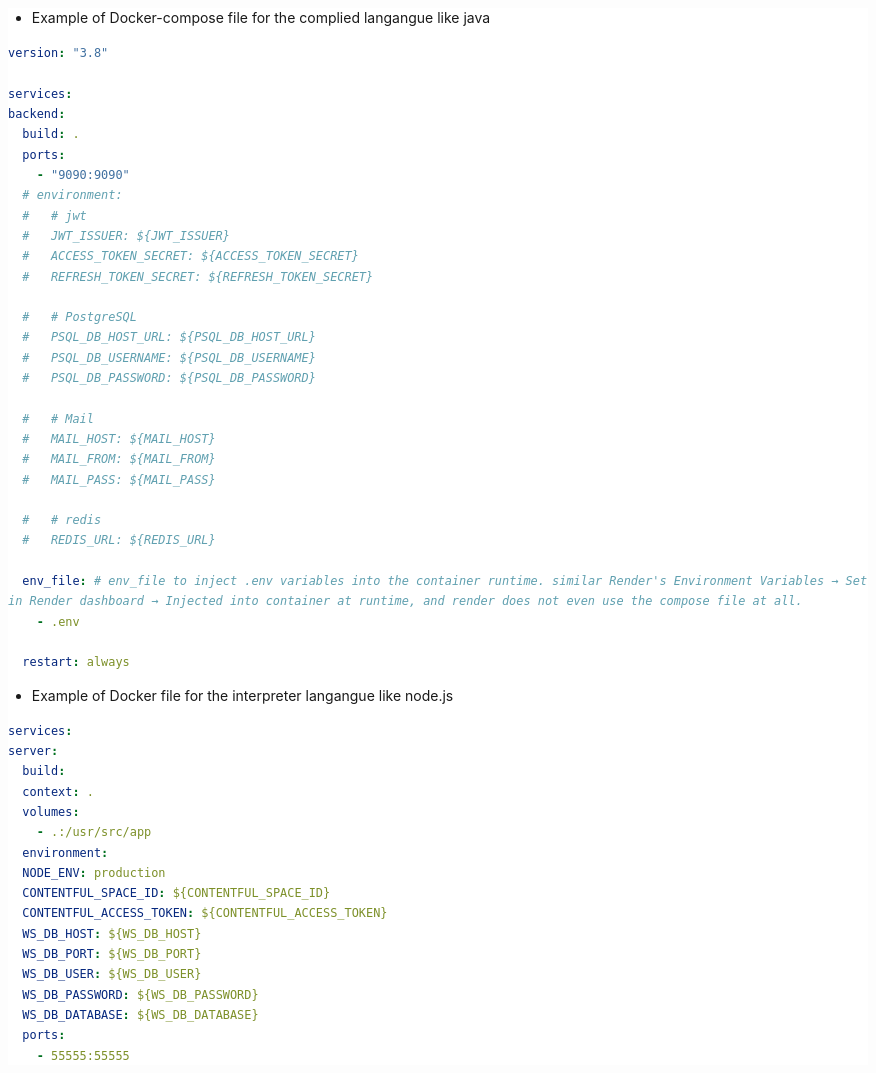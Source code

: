 
   - Example of Docker-compose file for the complied langangue like java

   ```yml
   version: "3.8"

   services:
   backend:
     build: .
     ports:
       - "9090:9090"
     # environment:
     #   # jwt
     #   JWT_ISSUER: ${JWT_ISSUER}
     #   ACCESS_TOKEN_SECRET: ${ACCESS_TOKEN_SECRET}
     #   REFRESH_TOKEN_SECRET: ${REFRESH_TOKEN_SECRET}

     #   # PostgreSQL
     #   PSQL_DB_HOST_URL: ${PSQL_DB_HOST_URL}
     #   PSQL_DB_USERNAME: ${PSQL_DB_USERNAME}
     #   PSQL_DB_PASSWORD: ${PSQL_DB_PASSWORD}

     #   # Mail
     #   MAIL_HOST: ${MAIL_HOST}
     #   MAIL_FROM: ${MAIL_FROM}
     #   MAIL_PASS: ${MAIL_PASS}

     #   # redis
     #   REDIS_URL: ${REDIS_URL}

     env_file: # env_file to inject .env variables into the container runtime. similar Render's Environment Variables → Set in Render dashboard → Injected into container at runtime, and render does not even use the compose file at all.
       - .env

     restart: always
   ```

   - Example of Docker file for the interpreter langangue like node.js

   ```yml
   services:
   server:
     build:
     context: .
     volumes:
       - .:/usr/src/app
     environment:
     NODE_ENV: production
     CONTENTFUL_SPACE_ID: ${CONTENTFUL_SPACE_ID}
     CONTENTFUL_ACCESS_TOKEN: ${CONTENTFUL_ACCESS_TOKEN}
     WS_DB_HOST: ${WS_DB_HOST}
     WS_DB_PORT: ${WS_DB_PORT}
     WS_DB_USER: ${WS_DB_USER}
     WS_DB_PASSWORD: ${WS_DB_PASSWORD}
     WS_DB_DATABASE: ${WS_DB_DATABASE}
     ports:
       - 55555:55555
   ```
